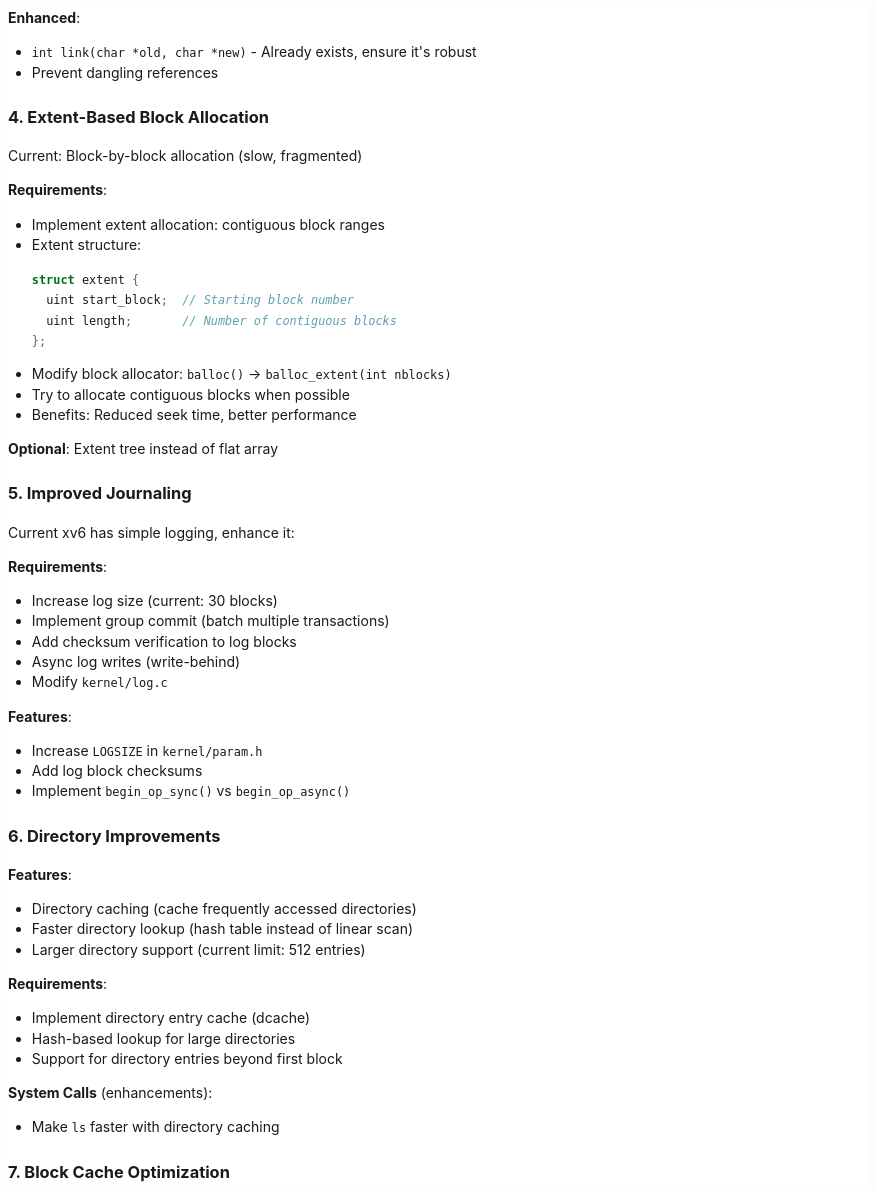 **Enhanced**:
- `int link(char *old, char *new)` - Already exists, ensure it's robust
- Prevent dangling references

### 4. Extent-Based Block Allocation

Current: Block-by-block allocation (slow, fragmented)

**Requirements**:
- Implement extent allocation: contiguous block ranges
- Extent structure:
  ```c
  struct extent {
    uint start_block;  // Starting block number
    uint length;       // Number of contiguous blocks
  };
  ```
- Modify block allocator: `balloc()` → `balloc_extent(int nblocks)`
- Try to allocate contiguous blocks when possible
- Benefits: Reduced seek time, better performance

**Optional**: Extent tree instead of flat array

### 5. Improved Journaling

Current xv6 has simple logging, enhance it:

**Requirements**:
- Increase log size (current: 30 blocks)
- Implement group commit (batch multiple transactions)
- Add checksum verification to log blocks
- Async log writes (write-behind)
- Modify `kernel/log.c`

**Features**:
- Increase `LOGSIZE` in `kernel/param.h`
- Add log block checksums
- Implement `begin_op_sync()` vs `begin_op_async()`

### 6. Directory Improvements

**Features**:
- Directory caching (cache frequently accessed directories)
- Faster directory lookup (hash table instead of linear scan)
- Larger directory support (current limit: 512 entries)

**Requirements**:
- Implement directory entry cache (dcache)
- Hash-based lookup for large directories
- Support for directory entries beyond first block

**System Calls** (enhancements):
- Make `ls` faster with directory caching

### 7. Block Cache Optimization
